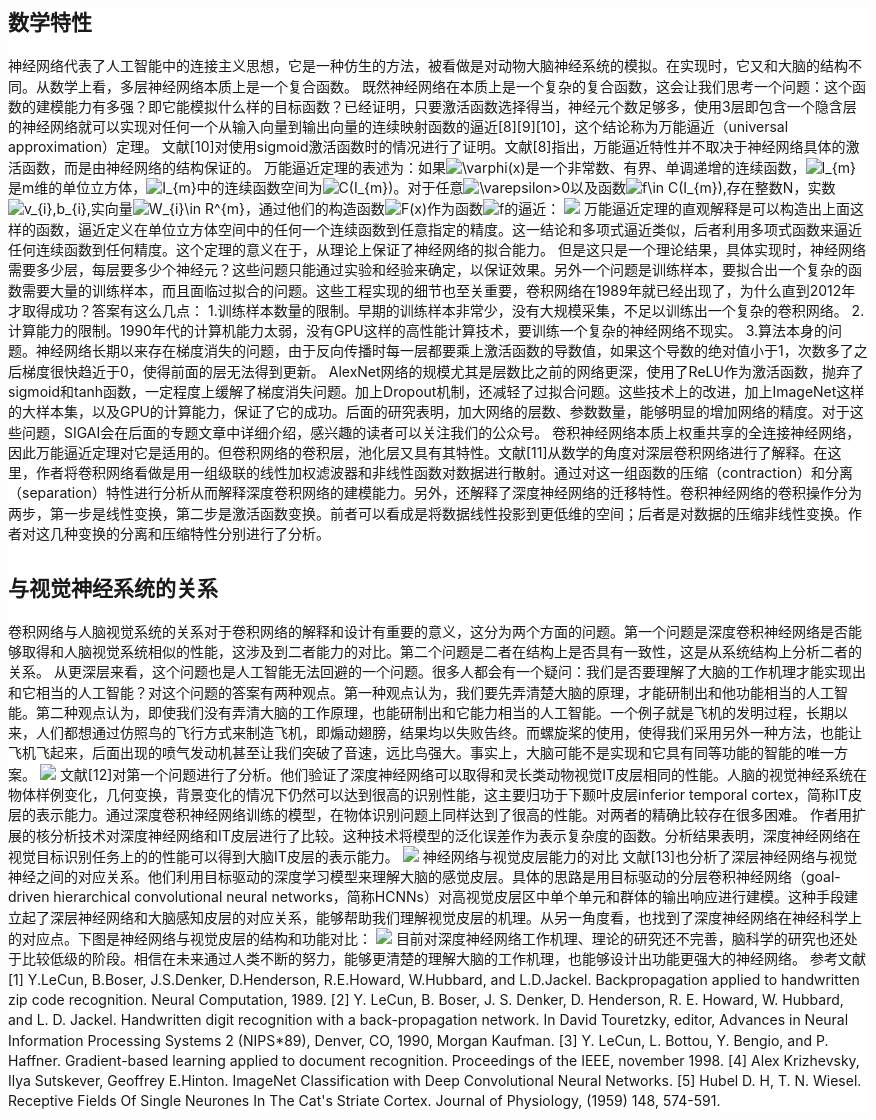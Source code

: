 ## 数学特性
神经网络代表了人工智能中的连接主义思想，它是一种仿生的方法，被看做是对动物大脑神经系统的模拟。在实现时，它又和大脑的结构不同。从数学上看，多层神经网络本质上是一个复合函数。
既然神经网络在本质上是一个复杂的复合函数，这会让我们思考一个问题：这个函数的建模能力有多强？即它能模拟什么样的目标函数？已经证明，只要激活函数选择得当，神经元个数足够多，使用3层即包含一个隐含层的神经网络就可以实现对任何一个从输入向量到输出向量的连续映射函数的逼近[8][9][10]，这个结论称为万能逼近（universal approximation）定理。
文献[10]对使用sigmoid激活函数时的情况进行了证明。文献[8]指出，万能逼近特性并不取决于神经网络具体的激活函数，而是由神经网络的结构保证的。
万能逼近定理的表述为：如果![\varphi(x)](https://www.zhihu.com/equation?tex=%5Cvarphi%28x%29)是一个非常数、有界、单调递增的连续函数，![I_{m}](https://www.zhihu.com/equation?tex=I_%7Bm%7D)是m维的单位立方体，![I_{m}](https://www.zhihu.com/equation?tex=I_%7Bm%7D)中的连续函数空间为![C(I_{m})](https://www.zhihu.com/equation?tex=C%28I_%7Bm%7D%29+)。对于任意![\varepsilon>0](https://www.zhihu.com/equation?tex=%5Cvarepsilon%3E0)以及函数![f\in C(I_{m})](https://www.zhihu.com/equation?tex=+f%5Cin+C%28I_%7Bm%7D%29+),存在整数N，实数![v_{i},b_{i}](https://www.zhihu.com/equation?tex=v_%7Bi%7D%2Cb_%7Bi%7D),实向量![W_{i}\in R^{m}](https://www.zhihu.com/equation?tex=W_%7Bi%7D%5Cin+R%5E%7Bm%7D)，通过他们的构造函数![F(x)](https://www.zhihu.com/equation?tex=F%28x%29)作为函数![f](https://www.zhihu.com/equation?tex=f)的逼近：
![](https://img-blog.csdn.net/20180620184324998?watermark/2/text/aHR0cHM6Ly9ibG9nLmNzZG4ubmV0L1NJR0FJX0NTRE4=/font/5a6L5L2T/fontsize/400/fill/I0JBQkFCMA==/dissolve/70)
万能逼近定理的直观解释是可以构造出上面这样的函数，逼近定义在单位立方体空间中的任何一个连续函数到任意指定的精度。这一结论和多项式逼近类似，后者利用多项式函数来逼近任何连续函数到任何精度。这个定理的意义在于，从理论上保证了神经网络的拟合能力。
但是这只是一个理论结果，具体实现时，神经网络需要多少层，每层要多少个神经元？这些问题只能通过实验和经验来确定，以保证效果。另外一个问题是训练样本，要拟合出一个复杂的函数需要大量的训练样本，而且面临过拟合的问题。这些工程实现的细节也至关重要，卷积网络在1989年就已经出现了，为什么直到2012年才取得成功？答案有这么几点：
1.训练样本数量的限制。早期的训练样本非常少，没有大规模采集，不足以训练出一个复杂的卷积网络。
2.计算能力的限制。1990年代的计算机能力太弱，没有GPU这样的高性能计算技术，要训练一个复杂的神经网络不现实。
3.算法本身的问题。神经网络长期以来存在梯度消失的问题，由于反向传播时每一层都要乘上激活函数的导数值，如果这个导数的绝对值小于1，次数多了之后梯度很快趋近于0，使得前面的层无法得到更新。
AlexNet网络的规模尤其是层数比之前的网络更深，使用了ReLU作为激活函数，抛弃了sigmoid和tanh函数，一定程度上缓解了梯度消失问题。加上Dropout机制，还减轻了过拟合问题。这些技术上的改进，加上ImageNet这样的大样本集，以及GPU的计算能力，保证了它的成功。后面的研究表明，加大网络的层数、参数数量，能够明显的增加网络的精度。对于这些问题，SIGAI会在后面的专题文章中详细介绍，感兴趣的读者可以关注我们的公众号。
卷积神经网络本质上权重共享的全连接神经网络，因此万能逼近定理对它是适用的。但卷积网络的卷积层，池化层又具有其特性。文献[11]从数学的角度对深层卷积网络进行了解释。在这里，作者将卷积网络看做是用一组级联的线性加权滤波器和非线性函数对数据进行散射。通过对这一组函数的压缩（contraction）和分离（separation）特性进行分析从而解释深度卷积网络的建模能力。另外，还解释了深度神经网络的迁移特性。卷积神经网络的卷积操作分为两步，第一步是线性变换，第二步是激活函数变换。前者可以看成是将数据线性投影到更低维的空间；后者是对数据的压缩非线性变换。作者对这几种变换的分离和压缩特性分别进行了分析。
## 与视觉神经系统的关系
卷积网络与人脑视觉系统的关系对于卷积网络的解释和设计有重要的意义，这分为两个方面的问题。第一个问题是深度卷积神经网络是否能够取得和人脑视觉系统相似的性能，这涉及到二者能力的对比。第二个问题是二者在结构上是否具有一致性，这是从系统结构上分析二者的关系。
从更深层来看，这个问题也是人工智能无法回避的一个问题。很多人都会有一个疑问：我们是否要理解了大脑的工作机理才能实现出和它相当的人工智能？对这个问题的答案有两种观点。第一种观点认为，我们要先弄清楚大脑的原理，才能研制出和他功能相当的人工智能。第二种观点认为，即使我们没有弄清大脑的工作原理，也能研制出和它能力相当的人工智能。一个例子就是飞机的发明过程，长期以来，人们都想通过仿照鸟的飞行方式来制造飞机，即煽动翅膀，结果均以失败告终。而螺旋桨的使用，使得我们采用另外一种方法，也能让飞机飞起来，后面出现的喷气发动机甚至让我们突破了音速，远比鸟强大。事实上，大脑可能不是实现和它具有同等功能的智能的唯一方案。
![](https://img-blog.csdn.net/20180620184424677?watermark/2/text/aHR0cHM6Ly9ibG9nLmNzZG4ubmV0L1NJR0FJX0NTRE4=/font/5a6L5L2T/fontsize/400/fill/I0JBQkFCMA==/dissolve/70)
文献[12]对第一个问题进行了分析。他们验证了深度神经网络可以取得和灵长类动物视觉IT皮层相同的性能。人脑的视觉神经系统在物体样例变化，几何变换，背景变化的情况下仍然可以达到很高的识别性能，这主要归功于下颞叶皮层inferior temporal cortex，简称IT皮层的表示能力。通过深度卷积神经网络训练的模型，在物体识别问题上同样达到了很高的性能。对两者的精确比较存在很多困难。
作者用扩展的核分析技术对深度神经网络和IT皮层进行了比较。这种技术将模型的泛化误差作为表示复杂度的函数。分析结果表明，深度神经网络在视觉目标识别任务上的的性能可以得到大脑IT皮层的表示能力。
![](https://img-blog.csdn.net/20180620184509399?watermark/2/text/aHR0cHM6Ly9ibG9nLmNzZG4ubmV0L1NJR0FJX0NTRE4=/font/5a6L5L2T/fontsize/400/fill/I0JBQkFCMA==/dissolve/70)
神经网络与视觉皮层能力的对比
文献[13]也分析了深层神经网络与视觉神经之间的对应关系。他们利用目标驱动的深度学习模型来理解大脑的感觉皮层。具体的思路是用目标驱动的分层卷积神经网络（goal-driven hierarchical convolutional neural networks，简称HCNNs）对高视觉皮层区中单个单元和群体的输出响应进行建模。这种手段建立起了深层神经网络和大脑感知皮层的对应关系，能够帮助我们理解视觉皮层的机理。从另一角度看，也找到了深度神经网络在神经科学上的对应点。下图是神经网络与视觉皮层的结构和功能对比：
![](https://img-blog.csdn.net/2018062018460699?watermark/2/text/aHR0cHM6Ly9ibG9nLmNzZG4ubmV0L1NJR0FJX0NTRE4=/font/5a6L5L2T/fontsize/400/fill/I0JBQkFCMA==/dissolve/70)
目前对深度神经网络工作机理、理论的研究还不完善，脑科学的研究也还处于比较低级的阶段。相信在未来通过人类不断的努力，能够更清楚的理解大脑的工作机理，也能够设计出功能更强大的神经网络。
参考文献
[1] Y.LeCun, B.Boser, J.S.Denker, D.Henderson, R.E.Howard, W.Hubbard, and L.D.Jackel. Backpropagation applied to handwritten zip code recognition. Neural Computation, 1989.
[2] Y. LeCun, B. Boser, J. S. Denker, D. Henderson, R. E. Howard, W. Hubbard, and L. D. Jackel. Handwritten digit recognition with a back-propagation network. In David Touretzky, editor, Advances in Neural Information Processing Systems 2 (NIPS*89), Denver, CO, 1990, Morgan Kaufman.
[3] Y. LeCun, L. Bottou, Y. Bengio, and P. Haffner. Gradient-based learning applied to document recognition. Proceedings of the IEEE, november 1998.
[4] Alex Krizhevsky, Ilya Sutskever, Geoffrey E.Hinton. ImageNet Classification with Deep Convolutional Neural Networks.
[5] Hubel D. H, T. N. Wiesel. Receptive Fields Of Single Neurones In The Cat's Striate Cortex. Journal of Physiology, (1959) 148, 574-591.